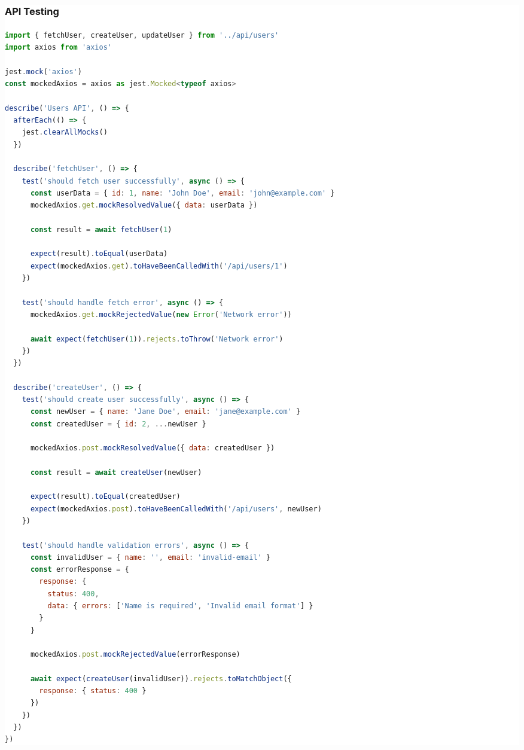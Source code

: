 ### API Testing
```javascript
import { fetchUser, createUser, updateUser } from '../api/users'
import axios from 'axios'

jest.mock('axios')
const mockedAxios = axios as jest.Mocked<typeof axios>

describe('Users API', () => {
  afterEach(() => {
    jest.clearAllMocks()
  })
  
  describe('fetchUser', () => {
    test('should fetch user successfully', async () => {
      const userData = { id: 1, name: 'John Doe', email: 'john@example.com' }
      mockedAxios.get.mockResolvedValue({ data: userData })
      
      const result = await fetchUser(1)
      
      expect(result).toEqual(userData)
      expect(mockedAxios.get).toHaveBeenCalledWith('/api/users/1')
    })
    
    test('should handle fetch error', async () => {
      mockedAxios.get.mockRejectedValue(new Error('Network error'))
      
      await expect(fetchUser(1)).rejects.toThrow('Network error')
    })
  })
  
  describe('createUser', () => {
    test('should create user successfully', async () => {
      const newUser = { name: 'Jane Doe', email: 'jane@example.com' }
      const createdUser = { id: 2, ...newUser }
      
      mockedAxios.post.mockResolvedValue({ data: createdUser })
      
      const result = await createUser(newUser)
      
      expect(result).toEqual(createdUser)
      expect(mockedAxios.post).toHaveBeenCalledWith('/api/users', newUser)
    })
    
    test('should handle validation errors', async () => {
      const invalidUser = { name: '', email: 'invalid-email' }
      const errorResponse = {
        response: {
          status: 400,
          data: { errors: ['Name is required', 'Invalid email format'] }
        }
      }
      
      mockedAxios.post.mockRejectedValue(errorResponse)
      
      await expect(createUser(invalidUser)).rejects.toMatchObject({
        response: { status: 400 }
      })
    })
  })
})
```
